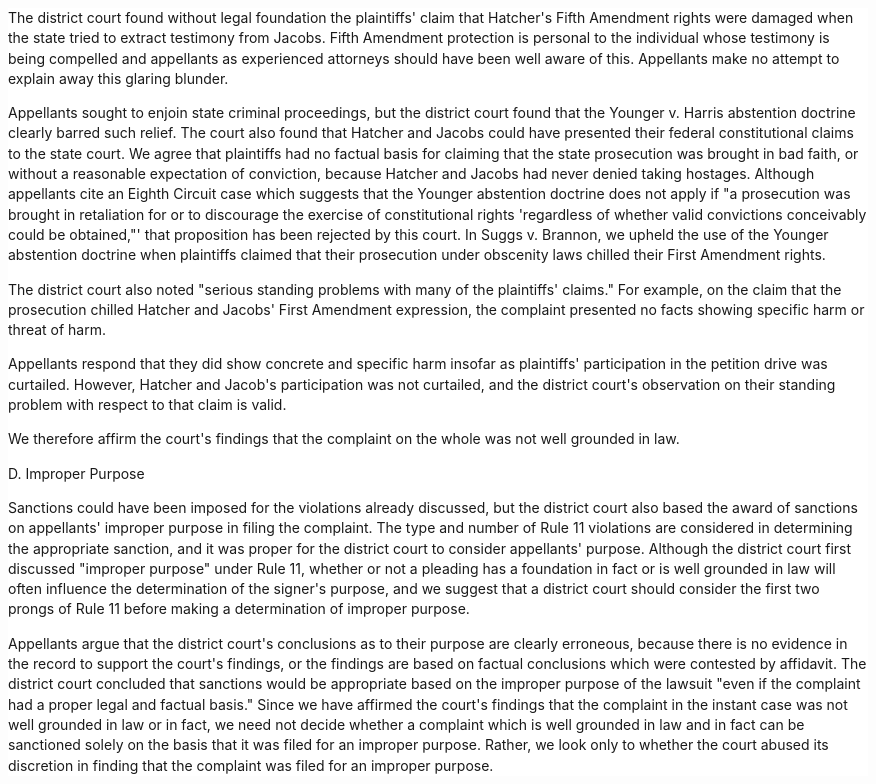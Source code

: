 The district court found without legal foundation the plaintiffs' claim that Hatcher's Fifth Amendment rights were damaged when the state tried to extract testimony from Jacobs. Fifth Amendment protection is personal to the individual whose testimony is being compelled and appellants as experienced attorneys should have been well aware of this. Appellants make no attempt to explain away this glaring blunder. 

Appellants sought to enjoin state criminal proceedings, but the district court found that the Younger v. Harris
 abstention doctrine clearly barred such relief. The court also found that Hatcher and Jacobs could have presented their federal constitutional claims to the state court. We agree that plaintiffs had no factual basis for claiming that the state prosecution was brought in bad faith, or without a reasonable expectation of conviction, because Hatcher and Jacobs had never denied taking hostages. Although appellants cite an Eighth Circuit case which suggests that the 
Younger
 abstention doctrine does not apply if "a prosecution was brought in retaliation for or to discourage the exercise of constitutional rights 'regardless of whether valid convictions conceivably could be obtained,"' that proposition has been rejected by this court. In 
Suggs v. Brannon,
 we upheld the use of the 
Younger
 abstention doctrine when plaintiffs claimed that their prosecution under obscenity laws chilled their First Amendment rights. 

The district court also noted "serious standing problems with many of the plaintiffs' claims." For example, on the claim that the prosecution chilled Hatcher and Jacobs' First Amendment expression, the complaint presented no facts showing specific harm or threat of harm. 

Appellants respond that they did show concrete and specific harm insofar as plaintiffs' participation in the petition drive was curtailed. However, Hatcher and Jacob's participation was not curtailed, and the district court's observation on their standing problem with respect to that claim is valid. 

We therefore affirm the court's findings that the complaint on the whole was not well grounded in law. 

D. Improper Purpose <span type="pagebreak" title="560" id="calibre_link-939"></span>

Sanctions could have been imposed for the violations already discussed, but the district court also based the award of sanctions on appellants' improper purpose in filing the complaint. The type and number of Rule 11 violations are considered in determining the appropriate sanction, and it was proper for the district court to consider appellants' purpose. Although the district court first discussed "improper purpose" under Rule 11, whether or not a pleading has a foundation in fact or is well grounded in law will often influence the determination of the signer's purpose, and we suggest that a district court should consider the first two prongs of Rule 11 before making a determination of improper purpose. 

Appellants argue that the district court's conclusions as to their purpose are clearly erroneous, because there is no evidence in the record to support the court's findings, or the findings are based on factual conclusions which were contested by affidavit. The district court concluded that sanctions would be appropriate based on the improper purpose of the lawsuit "even if the complaint had a proper legal and factual basis." Since we have affirmed the court's findings that the complaint in the instant case was not well grounded in law or in fact, we need not decide whether a complaint which is well grounded in law and in fact can be sanctioned solely on the basis that it was filed for an improper purpose. Rather, we look only to whether the court abused its discretion in finding that the complaint was filed for an improper purpose. 
